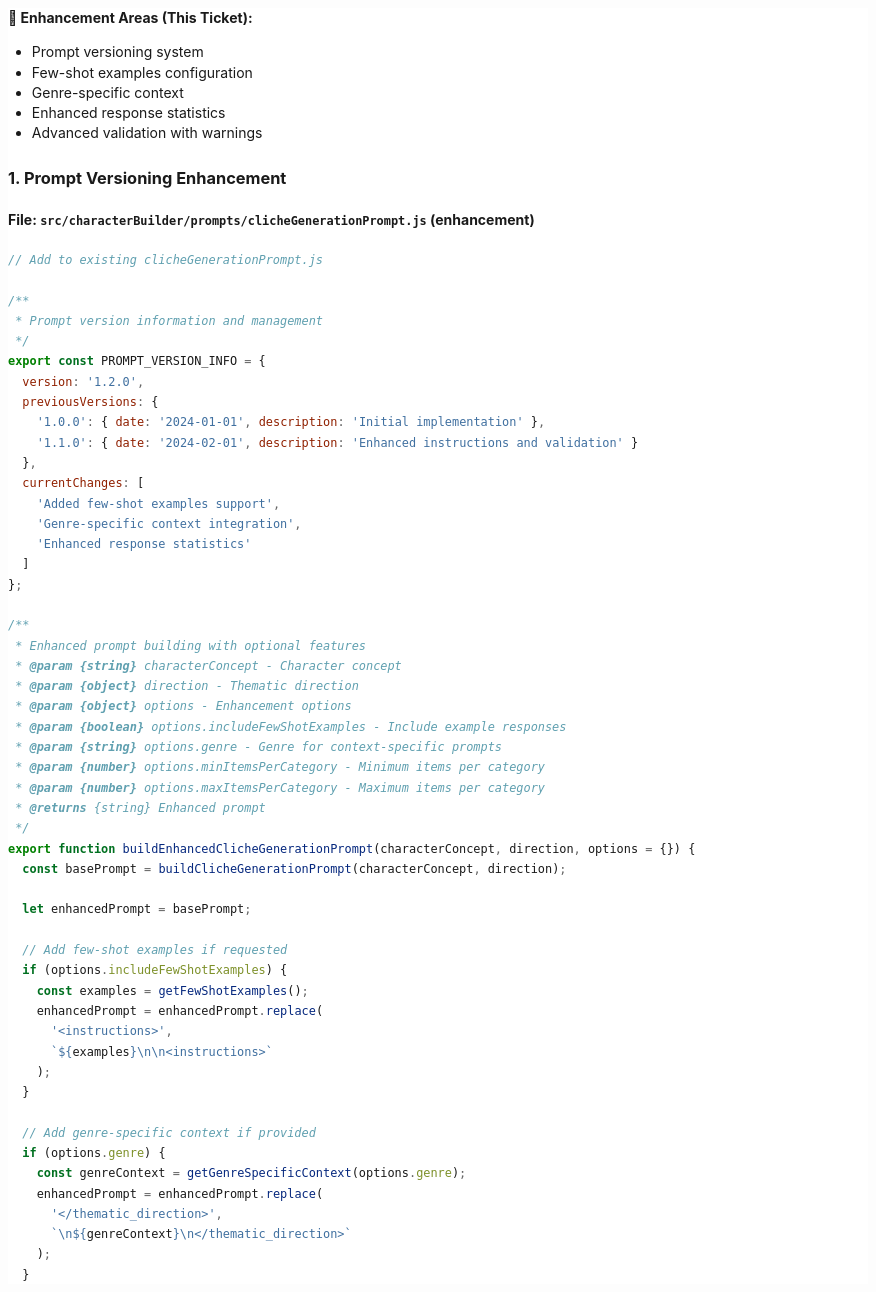 **🚧 Enhancement Areas (This Ticket):**
- Prompt versioning system
- Few-shot examples configuration
- Genre-specific context
- Enhanced response statistics
- Advanced validation with warnings

### 1. Prompt Versioning Enhancement

#### File: `src/characterBuilder/prompts/clicheGenerationPrompt.js` (enhancement)

```javascript
// Add to existing clicheGenerationPrompt.js

/**
 * Prompt version information and management
 */
export const PROMPT_VERSION_INFO = {
  version: '1.2.0',
  previousVersions: {
    '1.0.0': { date: '2024-01-01', description: 'Initial implementation' },
    '1.1.0': { date: '2024-02-01', description: 'Enhanced instructions and validation' }
  },
  currentChanges: [
    'Added few-shot examples support',
    'Genre-specific context integration',
    'Enhanced response statistics'
  ]
};

/**
 * Enhanced prompt building with optional features
 * @param {string} characterConcept - Character concept
 * @param {object} direction - Thematic direction
 * @param {object} options - Enhancement options
 * @param {boolean} options.includeFewShotExamples - Include example responses
 * @param {string} options.genre - Genre for context-specific prompts
 * @param {number} options.minItemsPerCategory - Minimum items per category
 * @param {number} options.maxItemsPerCategory - Maximum items per category
 * @returns {string} Enhanced prompt
 */
export function buildEnhancedClicheGenerationPrompt(characterConcept, direction, options = {}) {
  const basePrompt = buildClicheGenerationPrompt(characterConcept, direction);
  
  let enhancedPrompt = basePrompt;

  // Add few-shot examples if requested
  if (options.includeFewShotExamples) {
    const examples = getFewShotExamples();
    enhancedPrompt = enhancedPrompt.replace(
      '<instructions>',
      `${examples}\n\n<instructions>`
    );
  }
  
  // Add genre-specific context if provided
  if (options.genre) {
    const genreContext = getGenreSpecificContext(options.genre);
    enhancedPrompt = enhancedPrompt.replace(
      '</thematic_direction>',
      `\n${genreContext}\n</thematic_direction>`
    );
  }
```